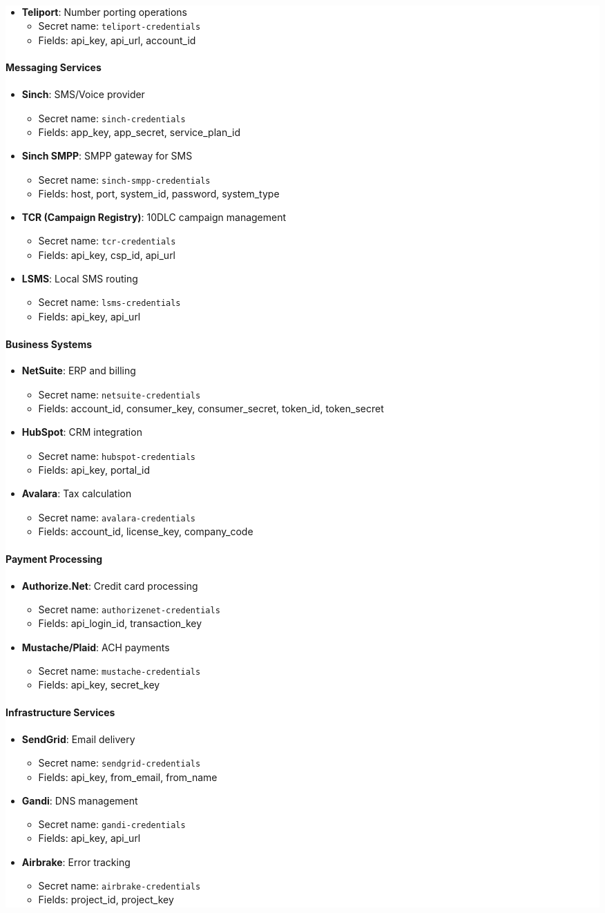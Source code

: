 - **Teliport**: Number porting operations
  - Secret name: `teliport-credentials`
  - Fields: api_key, api_url, account_id

#### Messaging Services
- **Sinch**: SMS/Voice provider
  - Secret name: `sinch-credentials`
  - Fields: app_key, app_secret, service_plan_id
  
- **Sinch SMPP**: SMPP gateway for SMS
  - Secret name: `sinch-smpp-credentials`
  - Fields: host, port, system_id, password, system_type
  
- **TCR (Campaign Registry)**: 10DLC campaign management
  - Secret name: `tcr-credentials`
  - Fields: api_key, csp_id, api_url

- **LSMS**: Local SMS routing
  - Secret name: `lsms-credentials`
  - Fields: api_key, api_url

#### Business Systems
- **NetSuite**: ERP and billing
  - Secret name: `netsuite-credentials`
  - Fields: account_id, consumer_key, consumer_secret, token_id, token_secret
  
- **HubSpot**: CRM integration
  - Secret name: `hubspot-credentials`
  - Fields: api_key, portal_id
  
- **Avalara**: Tax calculation
  - Secret name: `avalara-credentials`
  - Fields: account_id, license_key, company_code

#### Payment Processing
- **Authorize.Net**: Credit card processing
  - Secret name: `authorizenet-credentials`
  - Fields: api_login_id, transaction_key
  
- **Mustache/Plaid**: ACH payments
  - Secret name: `mustache-credentials`
  - Fields: api_key, secret_key

#### Infrastructure Services
- **SendGrid**: Email delivery
  - Secret name: `sendgrid-credentials`
  - Fields: api_key, from_email, from_name
  
- **Gandi**: DNS management
  - Secret name: `gandi-credentials`
  - Fields: api_key, api_url

- **Airbrake**: Error tracking
  - Secret name: `airbrake-credentials`
  - Fields: project_id, project_key
